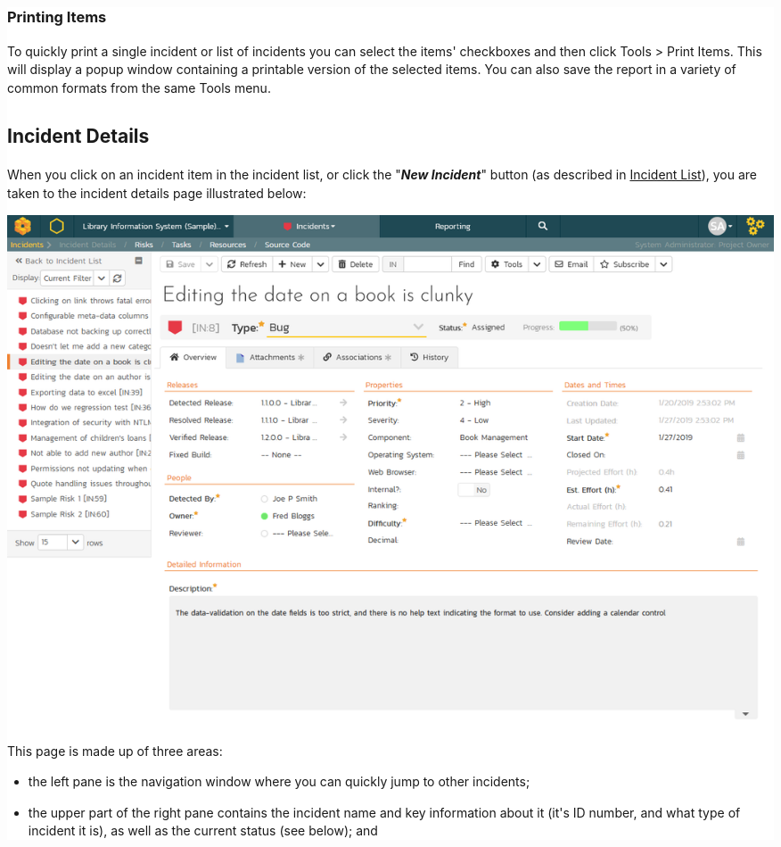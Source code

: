 ### Printing Items

To quickly print a single incident or list of incidents you can select
the items' checkboxes and then click Tools \> Print Items. This will
display a popup window containing a printable version of the selected
items. You can also save the report in a variety of common formats from
the same Tools menu.

## Incident Details

When you click on an incident item in the incident list, or click the
"***New Incident***" button (as described in [Incident List](#incident-list)),
you are taken to the incident details page illustrated below:

![](img/Incident_Tracking_242.png)




This page is made up of three areas:

-   the left pane is the navigation window where you can quickly jump to
other incidents;

-   the upper part of the right pane contains the incident name and key
information about it (it's ID number, and what type of incident it
is), as well as the current status (see below); and
